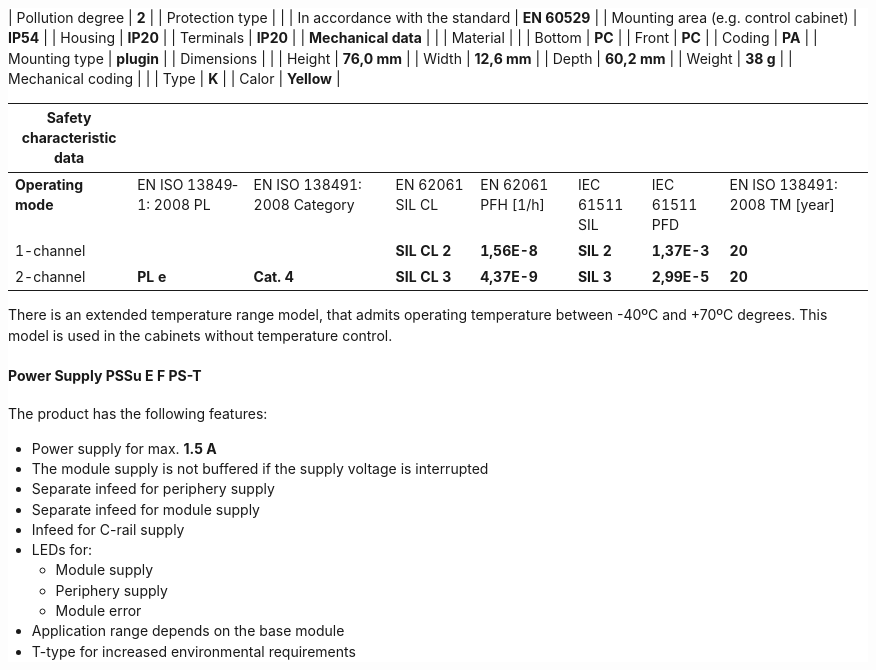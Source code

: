 | Pollution degree    | **2**            |
| Protection type     |                  |
| In accordance with the standard                                   | **EN 60529**     |
| Mounting area (e.g. control cabinet)                              | **IP54**         |
| Housing             | **IP20**         |
| Terminals           | **IP20**         |
| **Mechanical data** |                  |
| Material            |                  |
| Bottom              | **PC**           |
| Front               | **PC**           |
| Coding              | **PA**           |
| Mounting type       | **plug­in**      |
| Dimensions          |                  |
| Height              | **76,0 mm**      |
| Width               | **12,6 mm**      |
| Depth               | **60,2 mm**      |
| Weight              | **38 g**         |
| Mechanical coding   |                  |
| Type                | **K**            |
| Calor              | **Yellow**       |

| **Safety characteristic data** |        |        |        |        |        |        |        |
|--------------------------------|--------|--------|--------|--------|--------|--------|--------|
| **Operating mode** | EN ISO 13849­1: 2008 PL | EN ISO 13849­1: 2008 Category | EN 62061 SIL CL | EN 62061 PFH [1/h] | IEC 61511 SIL | IEC 61511 PFD | EN ISO 13849­1: 2008 TM [year] |
| 1-­channel          |                        |                              | **SIL CL 2**    | **1,56E-8**        | **SIL 2**     | **1,37E­-3**   | **20**                        |
| 2-channel          | **PL e**               | **Cat. 4**                   | **SIL CL 3**    | **4,37E-9**        | **SIL 3**     | **2,99E-5**   | **20**                        |

There is an extended temperature range model, that admits operating temperature between -40ºC and +70ºC degrees.
This model is used in the cabinets without temperature control.

#### Power Supply PSSu E F PS-T

The product has the following features:

- Power supply for max. **1.5 A**
- The module supply is not buffered if the supply voltage is interrupted
- Separate infeed for periphery supply
- Separate infeed for module supply
- Infeed for C-rail supply
- LEDs for:
  - Module supply
  - Periphery supply
  - Module error
- Application range depends on the base module
- T-type for increased environmental requirements
